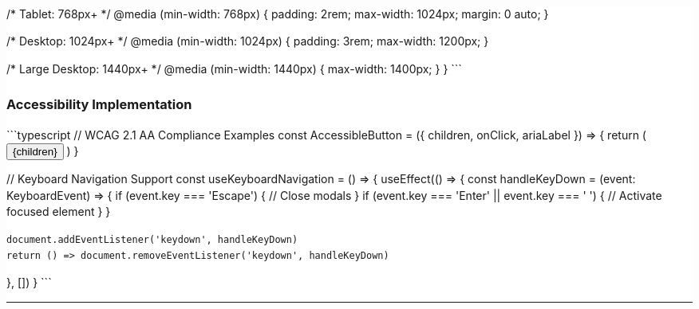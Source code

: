   /* Tablet: 768px+ */
  @media (min-width: 768px) {
    padding: 2rem;
    max-width: 1024px;
    margin: 0 auto;
  }
  
  /* Desktop: 1024px+ */
  @media (min-width: 1024px) {
    padding: 3rem;
    max-width: 1200px;
  }
  
  /* Large Desktop: 1440px+ */
  @media (min-width: 1440px) {
    max-width: 1400px;
  }
}
\`\`\`

### Accessibility Implementation
\`\`\`typescript
// WCAG 2.1 AA Compliance Examples
const AccessibleButton = ({ children, onClick, ariaLabel }) => {
  return (
    <button
      onClick={onClick}
      aria-label={ariaLabel}
      className="focus:outline-none focus:ring-2 focus:ring-blue-500 focus:ring-offset-2"
      tabIndex={0}
    >
      {children}
    </button>
  )
}

// Keyboard Navigation Support
const useKeyboardNavigation = () => {
  useEffect(() => {
    const handleKeyDown = (event: KeyboardEvent) => {
      if (event.key === 'Escape') {
        // Close modals
      }
      if (event.key === 'Enter' || event.key === ' ') {
        // Activate focused element
      }
    }
    
    document.addEventListener('keydown', handleKeyDown)
    return () => document.removeEventListener('keydown', handleKeyDown)
  }, [])
}
\`\`\`

---